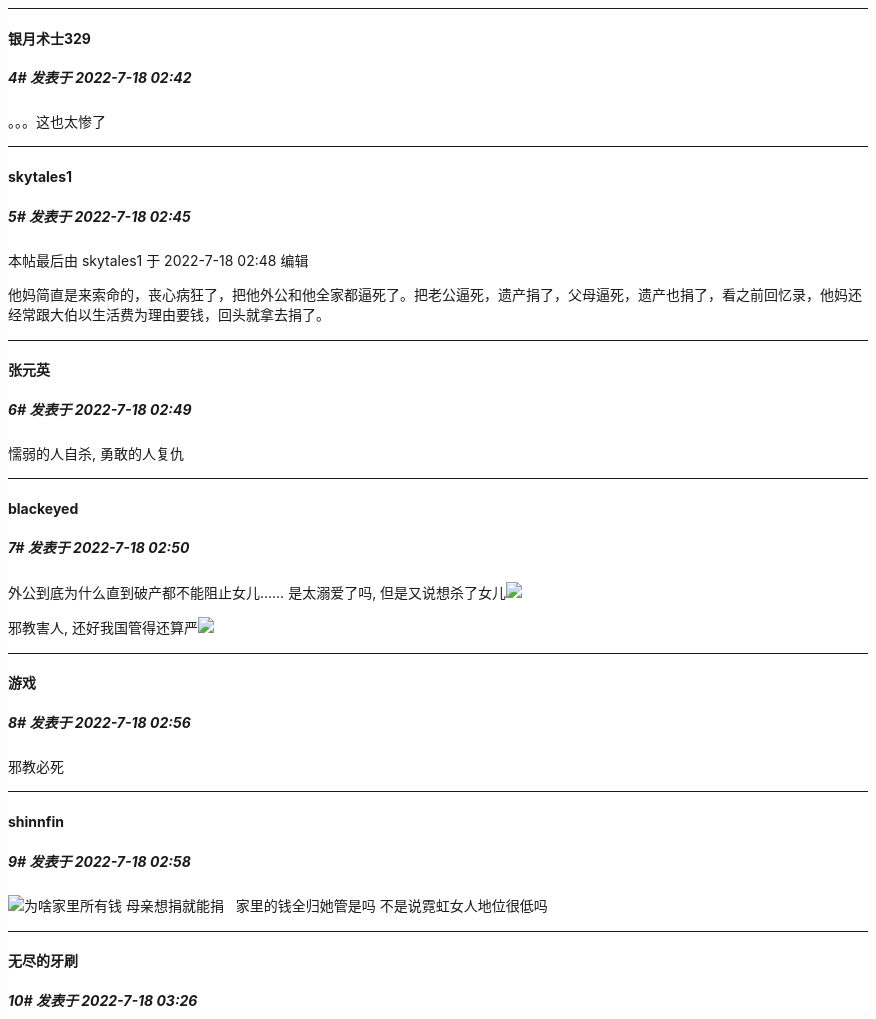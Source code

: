 *****

####  银月术士329  
##### 4#       发表于 2022-7-18 02:42

。。。这也太惨了

*****

####  skytales1  
##### 5#       发表于 2022-7-18 02:45

 本帖最后由 skytales1 于 2022-7-18 02:48 编辑 

他妈简直是来索命的，丧心病狂了，把他外公和他全家都逼死了。把老公逼死，遗产捐了，父母逼死，遗产也捐了，看之前回忆录，他妈还经常跟大伯以生活费为理由要钱，回头就拿去捐了。

*****

####  张元英  
##### 6#       发表于 2022-7-18 02:49

懦弱的人自杀, 勇敢的人复仇

*****

####  blackeyed  
##### 7#       发表于 2022-7-18 02:50

外公到底为什么直到破产都不能阻止女儿…… 是太溺爱了吗, 但是又说想杀了女儿<img src="https://static.saraba1st.com/image/smiley/face2017/001.png" referrerpolicy="no-referrer">

邪教害人, 还好我国管得还算严<img src="https://static.saraba1st.com/image/smiley/face2017/013.png" referrerpolicy="no-referrer">

*****

####  游戏  
##### 8#       发表于 2022-7-18 02:56

邪教必死

*****

####  shinnfin  
##### 9#       发表于 2022-7-18 02:58

<img src="https://static.saraba1st.com/image/smiley/face2017/015.png" referrerpolicy="no-referrer">为啥家里所有钱
母亲想捐就能捐   家里的钱全归她管是吗
不是说霓虹女人地位很低吗

*****

####  无尽的牙刷  
##### 10#       发表于 2022-7-18 03:26
